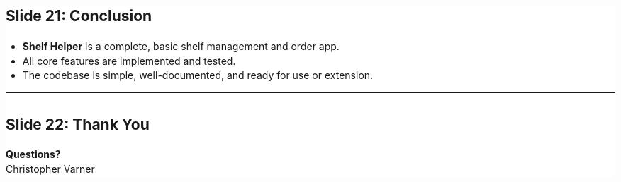 ## Slide 21: Conclusion

- **Shelf Helper** is a complete, basic shelf management and order app.
- All core features are implemented and tested.
- The codebase is simple, well-documented, and ready for use or extension.

---

## Slide 22: Thank You

**Questions?**  
Christopher Varner
